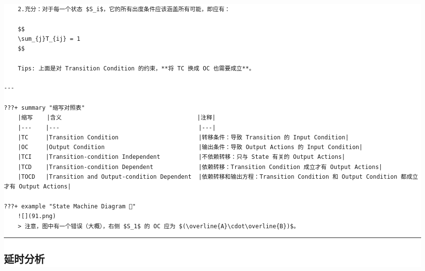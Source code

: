         2.充分：对于每一个状态 $S_i$，它的所有出度条件应该涵盖所有可能，即应有：

        $$
        \sum_{j}T_{ij} = 1
        $$

        Tips: 上面是对 Transition Condition 的约束，**将 TC 换成 OC 也需要成立**。

    ---

    ???+ summary "缩写对照表"
        |缩写    |含义                                       |注释|
        |---    |---                                        |---|
        |TC     |Transition Condition                       |转移条件：导致 Transition 的 Input Condition|
        |OC     |Output Condition                           |输出条件：导致 Output Actions 的 Input Condition|
        |TCI    |Transition-condition Independent           |不依赖转移：只与 State 有关的 Output Actions|
        |TCD    |Transition-condition Dependent             |依赖转移：Transition Condition 成立才有 Output Actions|
        |TOCD   |Transition and Output-condition Dependent  |依赖转移和输出方程：Transition Condition 和 Output Condition 都成立才有 Output Actions|

    ???+ example "State Machine Diagram 🌰"
        ![](91.png)
        > 注意，图中有一个错误（大概），右侧 $S_1$ 的 OC 应为 $(\overline{A}\cdot\overline{B})$。

---

## 延时分析
